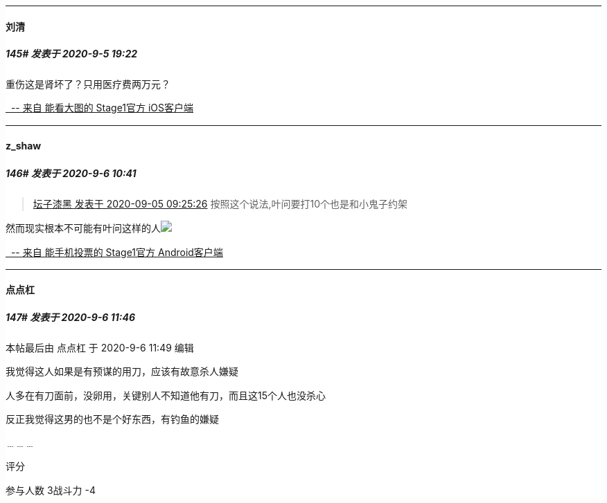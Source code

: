 





-----

####  刘清  
##### 145#       发表于 2020-9-5 19:22




重伤这是肾坏了？只用医疗费两万元？

[  -- 来自 能看大图的 Stage1官方 iOS客户端](https://itunes.apple.com/fi/app/saraba1st/id1221237470?mt=8)







-----

####  z_shaw  
##### 146#       发表于 2020-9-6 10:41



<blockquote><a href="httphttps://bbs.saraba1st.com/2b/forum.php?mod=redirect&amp;goto=findpost&amp;pid=48645679&amp;ptid=1958264" target="_blank">坛子漆黑 发表于 2020-09-05 09:25:26</a>
按照这个说法,叶问要打10个也是和小鬼子约架</blockquote>然而现实根本不可能有叶问这样的人<img src="https://static.saraba1st.com/image/smiley/face2017/037.png" referrerpolicy="no-referrer">

[  -- 来自 能手机投票的 Stage1官方 Android客户端](https://www.coolapk.com/apk/140634)







-----

####  点点杠  
##### 147#       发表于 2020-9-6 11:46



 本帖最后由 点点杠 于 2020-9-6 11:49 编辑 

我觉得这人如果是有预谋的用刀，应该有故意杀人嫌疑

人多在有刀面前，没卵用，关键别人不知道他有刀，而且这15个人也没杀心

反正我觉得这男的也不是个好东西，有钓鱼的嫌疑



﹍﹍﹍

评分





 参与人数 3战斗力 -4
